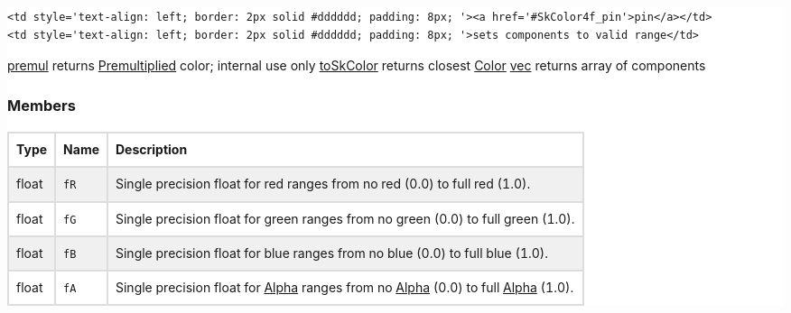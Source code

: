     <td style='text-align: left; border: 2px solid #dddddd; padding: 8px; '><a href='#SkColor4f_pin'>pin</a></td>
    <td style='text-align: left; border: 2px solid #dddddd; padding: 8px; '>sets components to valid range</td>
  </tr>
  <tr>
    <td style='text-align: left; border: 2px solid #dddddd; padding: 8px; '><a href='#SkColor4f_premul'>premul</a></td>
    <td style='text-align: left; border: 2px solid #dddddd; padding: 8px; '>returns <a href='undocumented#Premultiply'>Premultiplied</a> color; internal use only</td>
  </tr>
  <tr style='background-color: #f0f0f0; '>
    <td style='text-align: left; border: 2px solid #dddddd; padding: 8px; '><a href='#SkColor4f_toSkColor'>toSkColor</a></td>
    <td style='text-align: left; border: 2px solid #dddddd; padding: 8px; '>returns closest <a href='SkColor_Reference#Color'>Color</a></td>
  </tr>
  <tr>
    <td style='text-align: left; border: 2px solid #dddddd; padding: 8px; '><a href='#SkColor4f_vec'>vec</a></td>
    <td style='text-align: left; border: 2px solid #dddddd; padding: 8px; '>returns array of components</td>
  </tr>
</table>

### Members

<table style='border-collapse: collapse; width: 62.5em'>
  <tr><th style='text-align: left; border: 2px solid #dddddd; padding: 8px; '>Type</th>
<th style='text-align: left; border: 2px solid #dddddd; padding: 8px; '>Name</th>
<th style='text-align: left; border: 2px solid #dddddd; padding: 8px; '>Description</th></tr>
  <tr style='background-color: #f0f0f0; '>
    <td style='text-align: left; border: 2px solid #dddddd; padding: 8px; '>float</td>
    <td style='text-align: left; border: 2px solid #dddddd; padding: 8px; '><a name='SkColor4f_fR'><code>fR</code></a></td>
    <td style='text-align: left; border: 2px solid #dddddd; padding: 8px; '>
Single precision float for red ranges from no red (0.0) to full red (1.0).
</td>
  </tr>
  <tr>
    <td style='text-align: left; border: 2px solid #dddddd; padding: 8px; '>float</td>
    <td style='text-align: left; border: 2px solid #dddddd; padding: 8px; '><a name='SkColor4f_fG'><code>fG</code></a></td>
    <td style='text-align: left; border: 2px solid #dddddd; padding: 8px; '>
Single precision float for green ranges from no green (0.0) to full green (1.0).
</td>
  </tr>
  <tr style='background-color: #f0f0f0; '>
    <td style='text-align: left; border: 2px solid #dddddd; padding: 8px; '>float</td>
    <td style='text-align: left; border: 2px solid #dddddd; padding: 8px; '><a name='SkColor4f_fB'><code>fB</code></a></td>
    <td style='text-align: left; border: 2px solid #dddddd; padding: 8px; '>
Single precision float for blue ranges from no blue (0.0) to full blue (1.0).
</td>
  </tr>
  <tr>
    <td style='text-align: left; border: 2px solid #dddddd; padding: 8px; '>float</td>
    <td style='text-align: left; border: 2px solid #dddddd; padding: 8px; '><a name='SkColor4f_fA'><code>fA</code></a></td>
    <td style='text-align: left; border: 2px solid #dddddd; padding: 8px; '>
Single precision float for <a href='SkColor_Reference#Alpha'>Alpha</a> ranges from no <a href='SkColor_Reference#Alpha'>Alpha</a> (0.0) to full <a href='SkColor_Reference#Alpha'>Alpha</a> (1.0).
</td>
  </tr>